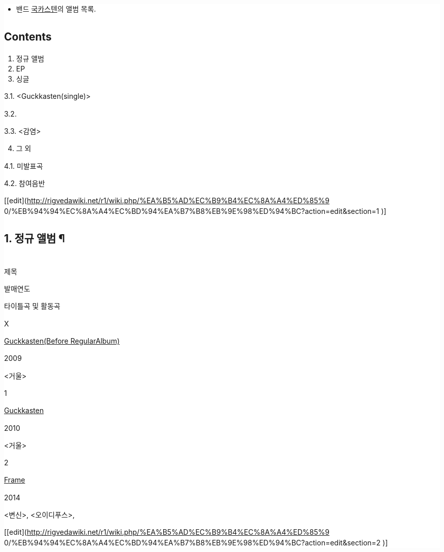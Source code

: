   * 밴드 [국카스텐](%EA%B5%AD%EC%B9%B4%EC%8A%A4%ED%85%90.md)의 앨범 목록.  

## Contents

    

1. 정규 앨범 
2. EP 
3. 싱글 
    

3.1. <Guckkasten(single)>

3.2. <Montage>

3.3. <감염>

4. 그 외 
    

4.1. 미발표곡

4.2. 참여음반

[[edit](http://rigvedawiki.net/r1/wiki.php/%EA%B5%AD%EC%B9%B4%EC%8A%A4%ED%85%9
0/%EB%94%94%EC%8A%A4%EC%BD%94%EA%B7%B8%EB%9E%98%ED%94%BC?action=edit&section=1
)]

## 1. 정규 앨범 ¶

#

제목

발매연도

타이틀곡 및 활동곡

X

[Guckkasten(Before RegularAlbum)](Guckkasten%28Before%20Regular%20Album%29.md)

2009

<거울>

1

[Guckkasten](Guckkasten%28%EC%95%A8%EB%B2%94%29.md)

2010

<거울>

2

[Frame](Frame.md)

2014

<변신>, <오이디푸스>, <Lost>

[[edit](http://rigvedawiki.net/r1/wiki.php/%EA%B5%AD%EC%B9%B4%EC%8A%A4%ED%85%9
0/%EB%94%94%EC%8A%A4%EC%BD%94%EA%B7%B8%EB%9E%98%ED%94%BC?action=edit&section=2
)]
